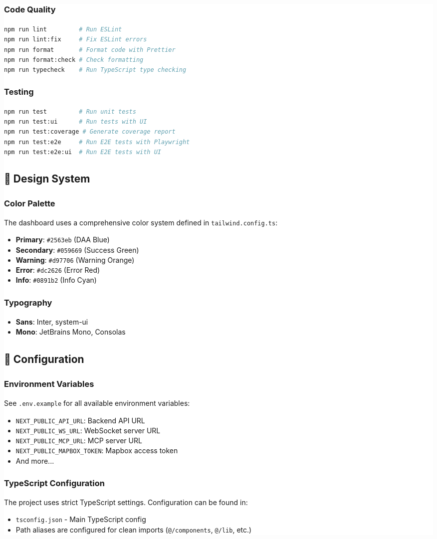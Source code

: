 ### Code Quality
```bash
npm run lint         # Run ESLint
npm run lint:fix     # Fix ESLint errors
npm run format       # Format code with Prettier
npm run format:check # Check formatting
npm run typecheck    # Run TypeScript type checking
```

### Testing
```bash
npm run test         # Run unit tests
npm run test:ui      # Run tests with UI
npm run test:coverage # Generate coverage report
npm run test:e2e     # Run E2E tests with Playwright
npm run test:e2e:ui  # Run E2E tests with UI
```

## 🎨 Design System

### Color Palette

The dashboard uses a comprehensive color system defined in `tailwind.config.ts`:

- **Primary**: `#2563eb` (DAA Blue)
- **Secondary**: `#059669` (Success Green)
- **Warning**: `#d97706` (Warning Orange)
- **Error**: `#dc2626` (Error Red)
- **Info**: `#0891b2` (Info Cyan)

### Typography

- **Sans**: Inter, system-ui
- **Mono**: JetBrains Mono, Consolas

## 🔧 Configuration

### Environment Variables

See `.env.example` for all available environment variables:

- `NEXT_PUBLIC_API_URL`: Backend API URL
- `NEXT_PUBLIC_WS_URL`: WebSocket server URL
- `NEXT_PUBLIC_MCP_URL`: MCP server URL
- `NEXT_PUBLIC_MAPBOX_TOKEN`: Mapbox access token
- And more...

### TypeScript Configuration

The project uses strict TypeScript settings. Configuration can be found in:
- `tsconfig.json` - Main TypeScript config
- Path aliases are configured for clean imports (`@/components`, `@/lib`, etc.)
